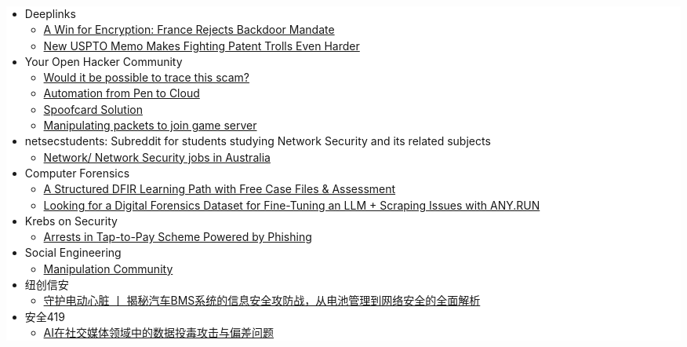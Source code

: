 - Deeplinks
  - [A Win for Encryption: France Rejects Backdoor Mandate](https://www.eff.org/deeplinks/2025/03/win-encryption-france-rejects-backdoor-mandate)
  - [New USPTO Memo Makes Fighting Patent Trolls Even Harder](https://www.eff.org/deeplinks/2025/03/new-uspto-memo-makes-fighting-patent-trolls-even-harder)
- Your Open Hacker Community
  - [Would it be possible to trace this scam?](https://www.reddit.com/r/HowToHack/comments/1jgh1ec/would_it_be_possible_to_trace_this_scam/)
  - [Automation from Pen to Cloud](https://www.reddit.com/r/HowToHack/comments/1jgit68/automation_from_pen_to_cloud/)
  - [Spoofcard Solution](https://www.reddit.com/r/HowToHack/comments/1jg63yo/spoofcard_solution/)
  - [Manipulating packets to join game server](https://www.reddit.com/r/HowToHack/comments/1jgbax6/manipulating_packets_to_join_game_server/)
- netsecstudents: Subreddit for students studying Network Security and its related subjects
  - [Network/ Network Security jobs in Australia](https://www.reddit.com/r/netsecstudents/comments/1jgdy6n/network_network_security_jobs_in_australia/)
- Computer Forensics
  - [A Structured DFIR Learning Path with Free Case Files & Assessment](https://www.reddit.com/r/computerforensics/comments/1jgpxi3/a_structured_dfir_learning_path_with_free_case/)
  - [Looking for a Digital Forensics Dataset for Fine-Tuning an LLM + Scraping Issues with ANY.RUN](https://www.reddit.com/r/computerforensics/comments/1jgqgfn/looking_for_a_digital_forensics_dataset_for/)
- Krebs on Security
  - [Arrests in Tap-to-Pay Scheme Powered by Phishing](https://krebsonsecurity.com/2025/03/arrests-in-tap-to-pay-scheme-powered-by-phishing/)
- Social Engineering
  - [Manipulation Community](https://www.reddit.com/r/SocialEngineering/comments/1jgazyc/manipulation_community/)
- 纽创信安
  - [守护电动心脏 丨 揭秘汽车BMS系统的信息安全攻防战，从电池管理到网络安全的全面解析](https://mp.weixin.qq.com/s?__biz=MzAwNTczMjAzMg==&mid=2650239427&idx=1&sn=b601e1879ec8ee28796d312a91619d66&chksm=831bf26cb46c7b7a8f442e4cdb18c0f5dd8636f33017f3ae0abd83988cfebbf3cd60f7583797&scene=58&subscene=0#rd)
- 安全419
  - [AI在社交媒体领域中的数据投毒攻击与偏差问题](https://mp.weixin.qq.com/s?__biz=MzUyMDQ4OTkyMg==&mid=2247547260&idx=1&sn=8f1c10f0ec0b726f677eb5dccfbab4db&chksm=f9ebe7d1ce9c6ec71a5a0dfb94f2a542af476f77f0601f43f2cd58943e5b5bfd60bde5b72240&scene=58&subscene=0#rd)
